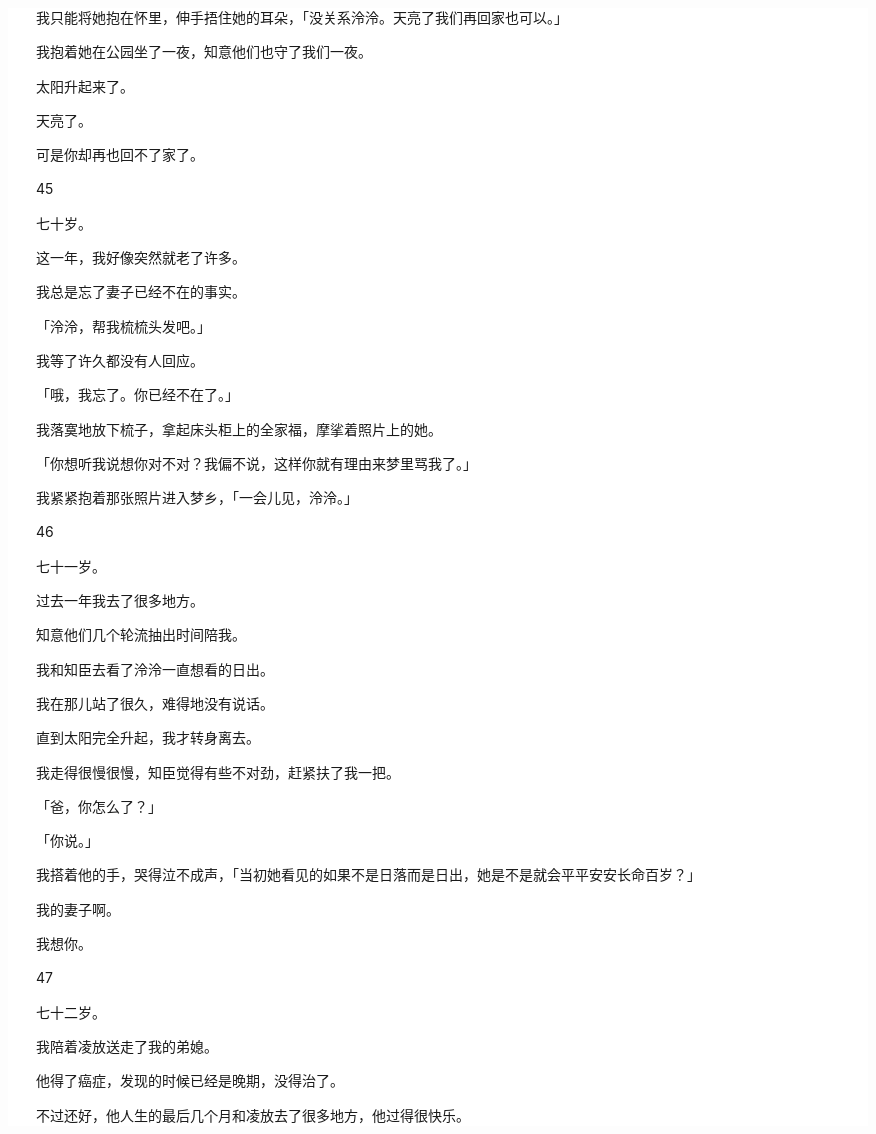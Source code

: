 &emsp;&emsp;我只能将她抱在怀里，伸手捂住她的耳朵，「没关系泠泠。天亮了我们再回家也可以。」  
  
&emsp;&emsp;我抱着她在公园坐了一夜，知意他们也守了我们一夜。  
  
&emsp;&emsp;太阳升起来了。  
  
&emsp;&emsp;天亮了。  
  
&emsp;&emsp;可是你却再也回不了家了。  
  
&emsp;&emsp;45  
  
&emsp;&emsp;七十岁。  
  
&emsp;&emsp;这一年，我好像突然就老了许多。  
  
&emsp;&emsp;我总是忘了妻子已经不在的事实。  
  
&emsp;&emsp;「泠泠，帮我梳梳头发吧。」  
  
&emsp;&emsp;我等了许久都没有人回应。  
  
&emsp;&emsp;「哦，我忘了。你已经不在了。」  
  
&emsp;&emsp;我落寞地放下梳子，拿起床头柜上的全家福，摩挲着照片上的她。  
  
&emsp;&emsp;「你想听我说想你对不对？我偏不说，这样你就有理由来梦里骂我了。」  
  
&emsp;&emsp;我紧紧抱着那张照片进入梦乡，「一会儿见，泠泠。」  
  
&emsp;&emsp;46  
  
&emsp;&emsp;七十一岁。  
  
&emsp;&emsp;过去一年我去了很多地方。  
  
&emsp;&emsp;知意他们几个轮流抽出时间陪我。  
  
&emsp;&emsp;我和知臣去看了泠泠一直想看的日出。  
  
&emsp;&emsp;我在那儿站了很久，难得地没有说话。  
  
&emsp;&emsp;直到太阳完全升起，我才转身离去。  
  
&emsp;&emsp;我走得很慢很慢，知臣觉得有些不对劲，赶紧扶了我一把。  
  
&emsp;&emsp;「爸，你怎么了？」  
  
&emsp;&emsp;「你说。」  
  
&emsp;&emsp;我搭着他的手，哭得泣不成声，「当初她看见的如果不是日落而是日出，她是不是就会平平安安长命百岁？」  
  
&emsp;&emsp;我的妻子啊。  
  
&emsp;&emsp;我想你。  
  
&emsp;&emsp;47  
  
&emsp;&emsp;七十二岁。  
  
&emsp;&emsp;我陪着凌放送走了我的弟媳。  
  
&emsp;&emsp;他得了癌症，发现的时候已经是晚期，没得治了。  
  
&emsp;&emsp;不过还好，他人生的最后几个月和凌放去了很多地方，他过得很快乐。  
  